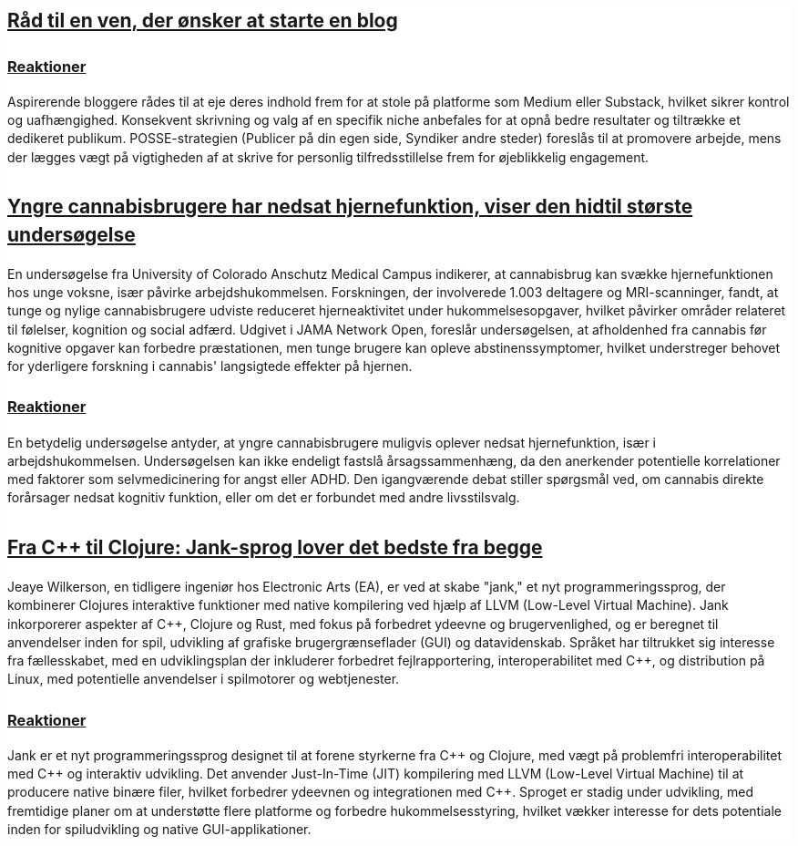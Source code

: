 ## [Råd til en ven, der ønsker at starte en blog](https://www.henrikkarlsson.xyz/p/start-a-blog)

### [Reaktioner](https://news.ycombinator.com/item?id=42872276)

Aspirerende bloggere rådes til at eje deres indhold frem for at stole på platforme som Medium eller Substack, hvilket sikrer kontrol og uafhængighed. Konsekvent skrivning og valg af en specifik niche anbefales for at opnå bedre resultater og tiltrække et dedikeret publikum. POSSE-strategien (Publicer på din egen side, Syndiker andre steder) foreslås til at promovere arbejde, mens der lægges vægt på vigtigheden af at skrive for personlig tilfredsstillelse frem for øjeblikkelig engagement.

## [Yngre cannabisbrugere har nedsat hjernefunktion, viser den hidtil største undersøgelse](https://newatlas.com/brain/young-adult-cannabis-brain-function/)

En undersøgelse fra University of Colorado Anschutz Medical Campus indikerer, at cannabisbrug kan svække hjernefunktionen hos unge voksne, især påvirke arbejdshukommelsen. Forskningen, der involverede 1.003 deltagere og MRI-scanninger, fandt, at tunge og nylige cannabisbrugere udviste reduceret hjerneaktivitet under hukommelsesopgaver, hvilket påvirker områder relateret til følelser, kognition og social adfærd. Udgivet i JAMA Network Open, foreslår undersøgelsen, at afholdenhed fra cannabis før kognitive opgaver kan forbedre præstationen, men tunge brugere kan opleve abstinenssymptomer, hvilket understreger behovet for yderligere forskning i cannabis' langsigtede effekter på hjernen.

### [Reaktioner](https://news.ycombinator.com/item?id=42873697)

En betydelig undersøgelse antyder, at yngre cannabisbrugere muligvis oplever nedsat hjernefunktion, især i arbejdshukommelsen. Undersøgelsen kan ikke endeligt fastslå årsagssammenhæng, da den anerkender potentielle korrelationer med faktorer som selvmedicinering for angst eller ADHD. Den igangværende debat stiller spørgsmål ved, om cannabis direkte forårsager nedsat kognitiv funktion, eller om det er forbundet med andre livsstilsvalg.

## [Fra C++ til Clojure: Jank-sprog lover det bedste fra begge](https://thenewstack.io/from-c-to-clojure-new-language-promises-best-of-both/)

Jeaye Wilkerson, en tidligere ingeniør hos Electronic Arts (EA), er ved at skabe "jank," et nyt programmeringssprog, der kombinerer Clojures interaktive funktioner med native kompilering ved hjælp af LLVM (Low-Level Virtual Machine). Jank inkorporerer aspekter af C++, Clojure og Rust, med fokus på forbedret ydeevne og brugervenlighed, og er beregnet til anvendelser inden for spil, udvikling af grafiske brugergrænseflader (GUI) og datavidenskab. Språket har tiltrukket sig interesse fra fællesskabet, med en udviklingsplan der inkluderer forbedret fejlrapportering, interoperabilitet med C++, og distribution på Linux, med potentielle anvendelser i spilmotorer og webtjenester.

### [Reaktioner](https://news.ycombinator.com/item?id=42871743)

Jank er et nyt programmeringssprog designet til at forene styrkerne fra C++ og Clojure, med vægt på problemfri interoperabilitet med C++ og interaktiv udvikling. Det anvender Just-In-Time (JIT) kompilering med LLVM (Low-Level Virtual Machine) til at producere native binære filer, hvilket forbedrer ydeevnen og integrationen med C++. Sproget er stadig under udvikling, med fremtidige planer om at understøtte flere platforme og forbedre hukommelsesstyring, hvilket vækker interesse for dets potentiale inden for spiludvikling og native GUI-applikationer.

